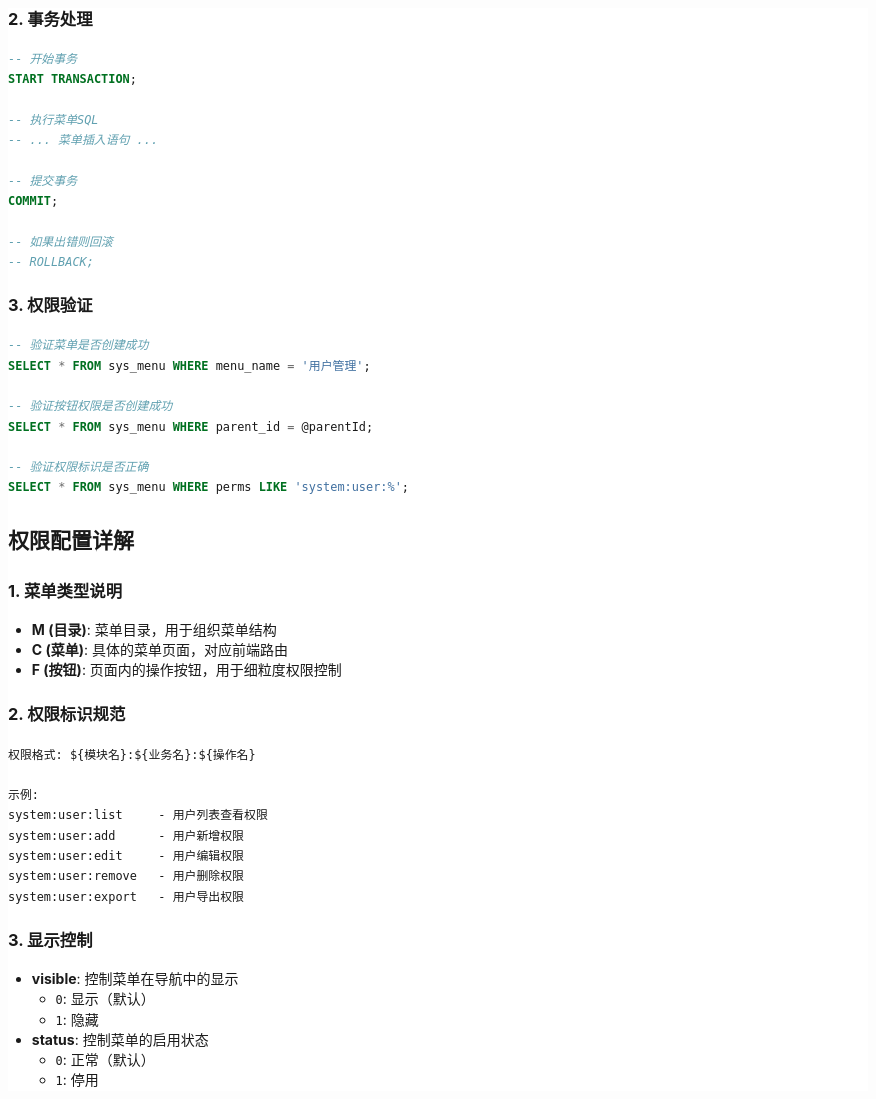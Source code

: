 ### 2. 事务处理
```sql
-- 开始事务
START TRANSACTION;

-- 执行菜单SQL
-- ... 菜单插入语句 ...

-- 提交事务
COMMIT;

-- 如果出错则回滚
-- ROLLBACK;
```

### 3. 权限验证
```sql
-- 验证菜单是否创建成功
SELECT * FROM sys_menu WHERE menu_name = '用户管理';

-- 验证按钮权限是否创建成功
SELECT * FROM sys_menu WHERE parent_id = @parentId;

-- 验证权限标识是否正确
SELECT * FROM sys_menu WHERE perms LIKE 'system:user:%';
```

## 权限配置详解

### 1. 菜单类型说明
- **M (目录)**: 菜单目录，用于组织菜单结构
- **C (菜单)**: 具体的菜单页面，对应前端路由
- **F (按钮)**: 页面内的操作按钮，用于细粒度权限控制

### 2. 权限标识规范
```
权限格式: ${模块名}:${业务名}:${操作名}

示例:
system:user:list     - 用户列表查看权限
system:user:add      - 用户新增权限
system:user:edit     - 用户编辑权限
system:user:remove   - 用户删除权限
system:user:export   - 用户导出权限
```

### 3. 显示控制
- **visible**: 控制菜单在导航中的显示
  - `0`: 显示（默认）
  - `1`: 隐藏
- **status**: 控制菜单的启用状态
  - `0`: 正常（默认）
  - `1`: 停用
